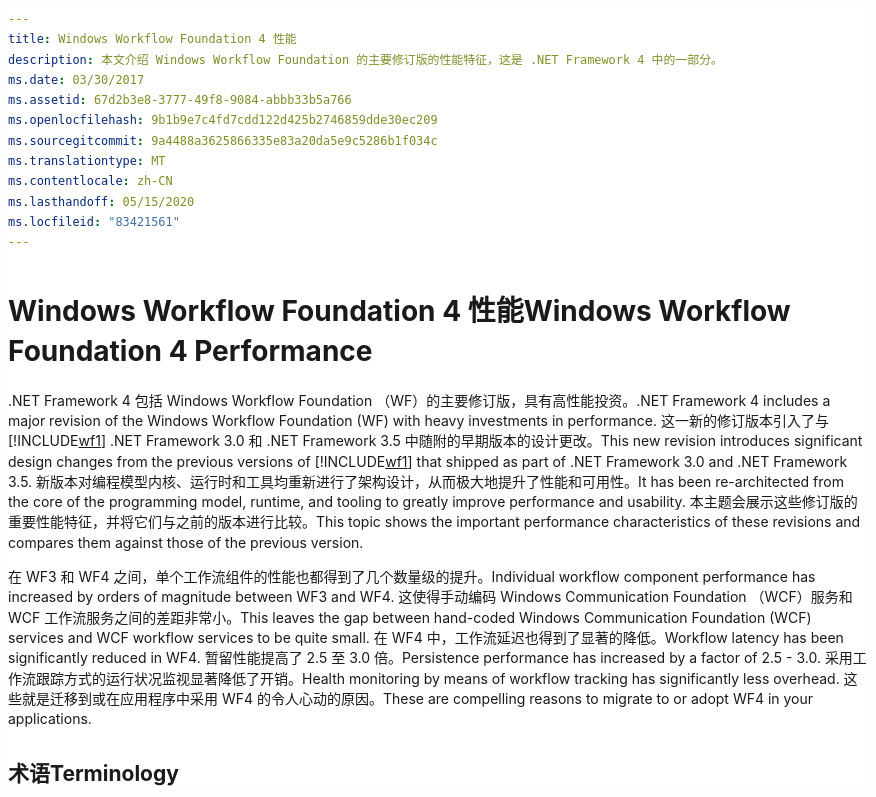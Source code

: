 ```yaml
---
title: Windows Workflow Foundation 4 性能
description: 本文介绍 Windows Workflow Foundation 的主要修订版的性能特征，这是 .NET Framework 4 中的一部分。
ms.date: 03/30/2017
ms.assetid: 67d2b3e8-3777-49f8-9084-abbb33b5a766
ms.openlocfilehash: 9b1b9e7c4fd7cdd122d425b2746859dde30ec209
ms.sourcegitcommit: 9a4488a3625866335e83a20da5e9c5286b1f034c
ms.translationtype: MT
ms.contentlocale: zh-CN
ms.lasthandoff: 05/15/2020
ms.locfileid: "83421561"
---
```

# <a name="windows-workflow-foundation-4-performance"></a><span data-ttu-id="60726-103">Windows Workflow Foundation 4 性能</span><span class="sxs-lookup"><span data-stu-id="60726-103">Windows Workflow Foundation 4 Performance</span></span>

 <span data-ttu-id="60726-104">.NET Framework 4 包括 Windows Workflow Foundation （WF）的主要修订版，具有高性能投资。</span><span class="sxs-lookup"><span data-stu-id="60726-104">.NET Framework 4 includes a major revision of the Windows Workflow Foundation (WF) with heavy investments in performance.</span></span> <span data-ttu-id="60726-105">这一新的修订版本引入了与 [!INCLUDE[wf1](../../../includes/wf1-md.md)] .NET Framework 3.0 和 .NET Framework 3.5 中随附的早期版本的设计更改。</span><span class="sxs-lookup"><span data-stu-id="60726-105">This new revision introduces significant design changes from the previous versions of [!INCLUDE[wf1](../../../includes/wf1-md.md)] that shipped as part of .NET Framework 3.0 and .NET Framework 3.5.</span></span> <span data-ttu-id="60726-106">新版本对编程模型内核、运行时和工具均重新进行了架构设计，从而极大地提升了性能和可用性。</span><span class="sxs-lookup"><span data-stu-id="60726-106">It has been re-architected from the core of the programming model, runtime, and tooling to greatly improve performance and usability.</span></span> <span data-ttu-id="60726-107">本主题会展示这些修订版的重要性能特征，并将它们与之前的版本进行比较。</span><span class="sxs-lookup"><span data-stu-id="60726-107">This topic shows the important performance characteristics of these revisions and compares them against those of the previous version.</span></span>

 <span data-ttu-id="60726-108">在 WF3 和 WF4 之间，单个工作流组件的性能也都得到了几个数量级的提升。</span><span class="sxs-lookup"><span data-stu-id="60726-108">Individual workflow component performance has increased by orders of magnitude between WF3 and WF4.</span></span>  <span data-ttu-id="60726-109">这使得手动编码 Windows Communication Foundation （WCF）服务和 WCF 工作流服务之间的差距非常小。</span><span class="sxs-lookup"><span data-stu-id="60726-109">This leaves the gap between hand-coded Windows Communication Foundation (WCF) services and WCF workflow services to be quite small.</span></span>  <span data-ttu-id="60726-110">在 WF4 中，工作流延迟也得到了显著的降低。</span><span class="sxs-lookup"><span data-stu-id="60726-110">Workflow latency has been significantly reduced in WF4.</span></span>  <span data-ttu-id="60726-111">暂留性能提高了 2.5 至 3.0 倍。</span><span class="sxs-lookup"><span data-stu-id="60726-111">Persistence performance has increased by a factor of 2.5 - 3.0.</span></span>  <span data-ttu-id="60726-112">采用工作流跟踪方式的运行状况监视显著降低了开销。</span><span class="sxs-lookup"><span data-stu-id="60726-112">Health monitoring by means of workflow tracking has significantly less overhead.</span></span>  <span data-ttu-id="60726-113">这些就是迁移到或在应用程序中采用 WF4 的令人心动的原因。</span><span class="sxs-lookup"><span data-stu-id="60726-113">These are compelling reasons to migrate to or adopt WF4 in your applications.</span></span>

## <a name="terminology"></a><span data-ttu-id="60726-114">术语</span><span class="sxs-lookup"><span data-stu-id="60726-114">Terminology</span></span>

